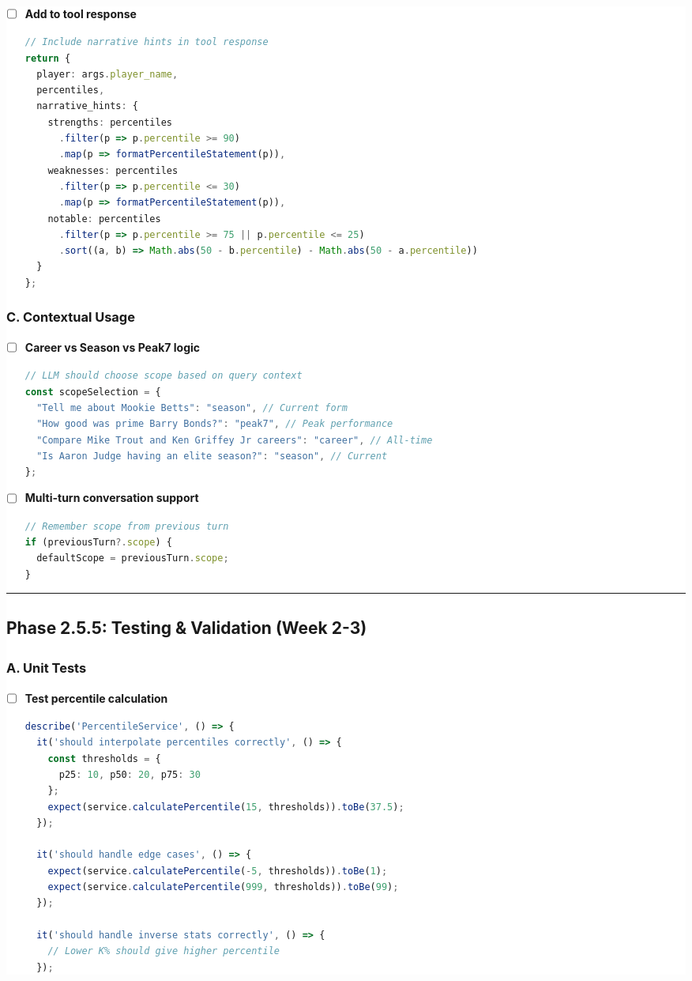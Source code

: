 - [ ] **Add to tool response**
  ```typescript
  // Include narrative hints in tool response
  return {
    player: args.player_name,
    percentiles,
    narrative_hints: {
      strengths: percentiles
        .filter(p => p.percentile >= 90)
        .map(p => formatPercentileStatement(p)),
      weaknesses: percentiles
        .filter(p => p.percentile <= 30)
        .map(p => formatPercentileStatement(p)),
      notable: percentiles
        .filter(p => p.percentile >= 75 || p.percentile <= 25)
        .sort((a, b) => Math.abs(50 - b.percentile) - Math.abs(50 - a.percentile))
    }
  };
  ```

### C. Contextual Usage

- [ ] **Career vs Season vs Peak7 logic**
  ```typescript
  // LLM should choose scope based on query context
  const scopeSelection = {
    "Tell me about Mookie Betts": "season", // Current form
    "How good was prime Barry Bonds?": "peak7", // Peak performance
    "Compare Mike Trout and Ken Griffey Jr careers": "career", // All-time
    "Is Aaron Judge having an elite season?": "season", // Current
  };
  ```

- [ ] **Multi-turn conversation support**
  ```typescript
  // Remember scope from previous turn
  if (previousTurn?.scope) {
    defaultScope = previousTurn.scope;
  }
  ```

---

## Phase 2.5.5: Testing & Validation (Week 2-3)

### A. Unit Tests

- [ ] **Test percentile calculation**
  ```typescript
  describe('PercentileService', () => {
    it('should interpolate percentiles correctly', () => {
      const thresholds = {
        p25: 10, p50: 20, p75: 30
      };
      expect(service.calculatePercentile(15, thresholds)).toBe(37.5);
    });
    
    it('should handle edge cases', () => {
      expect(service.calculatePercentile(-5, thresholds)).toBe(1);
      expect(service.calculatePercentile(999, thresholds)).toBe(99);
    });
    
    it('should handle inverse stats correctly', () => {
      // Lower K% should give higher percentile
    });
  ```